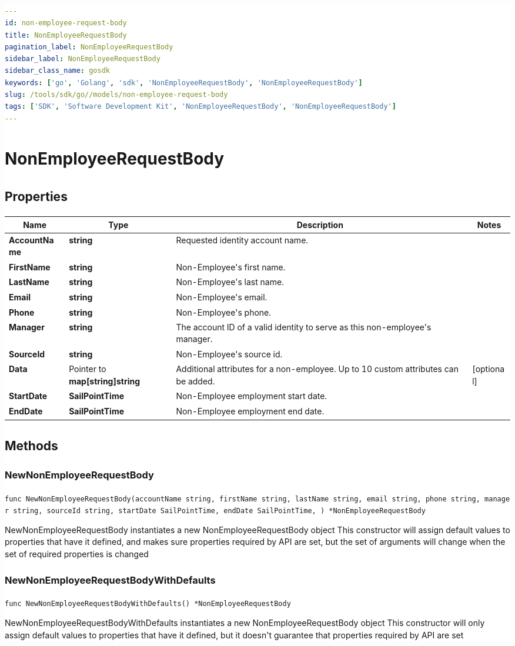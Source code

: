 ```yaml
---
id: non-employee-request-body
title: NonEmployeeRequestBody
pagination_label: NonEmployeeRequestBody
sidebar_label: NonEmployeeRequestBody
sidebar_class_name: gosdk
keywords: ['go', 'Golang', 'sdk', 'NonEmployeeRequestBody', 'NonEmployeeRequestBody'] 
slug: /tools/sdk/go//models/non-employee-request-body
tags: ['SDK', 'Software Development Kit', 'NonEmployeeRequestBody', 'NonEmployeeRequestBody']
---
```


# NonEmployeeRequestBody

## Properties

Name | Type | Description | Notes
------------ | ------------- | ------------- | -------------
**AccountName** | **string** | Requested identity account name. | 
**FirstName** | **string** | Non-Employee's first name. | 
**LastName** | **string** | Non-Employee's last name. | 
**Email** | **string** | Non-Employee's email. | 
**Phone** | **string** | Non-Employee's phone. | 
**Manager** | **string** | The account ID of a valid identity to serve as this non-employee's manager. | 
**SourceId** | **string** | Non-Employee's source id. | 
**Data** | Pointer to **map[string]string** | Additional attributes for a non-employee. Up to 10 custom attributes can be added. | [optional] 
**StartDate** | **SailPointTime** | Non-Employee employment start date. | 
**EndDate** | **SailPointTime** | Non-Employee employment end date. | 

## Methods

### NewNonEmployeeRequestBody

`func NewNonEmployeeRequestBody(accountName string, firstName string, lastName string, email string, phone string, manager string, sourceId string, startDate SailPointTime, endDate SailPointTime, ) *NonEmployeeRequestBody`

NewNonEmployeeRequestBody instantiates a new NonEmployeeRequestBody object
This constructor will assign default values to properties that have it defined,
and makes sure properties required by API are set, but the set of arguments
will change when the set of required properties is changed

### NewNonEmployeeRequestBodyWithDefaults

`func NewNonEmployeeRequestBodyWithDefaults() *NonEmployeeRequestBody`

NewNonEmployeeRequestBodyWithDefaults instantiates a new NonEmployeeRequestBody object
This constructor will only assign default values to properties that have it defined,
but it doesn't guarantee that properties required by API are set
